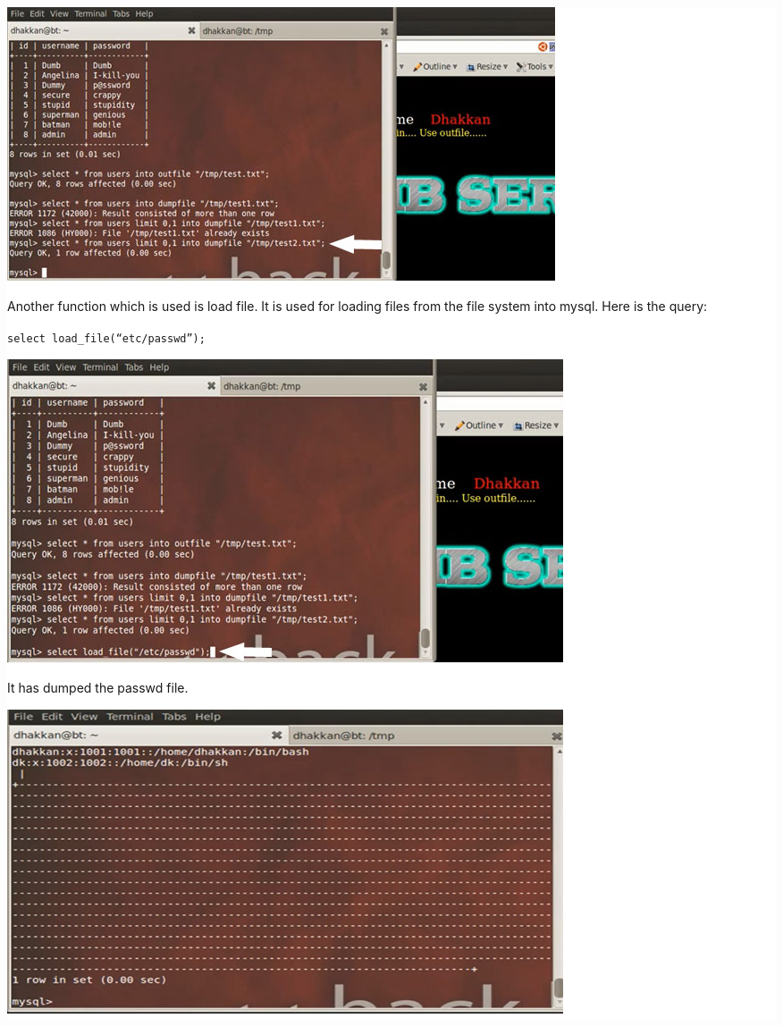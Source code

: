 ![97.jpg](./img/97.jpg)

Another function which is used is load file. It is used for loading files from the file system into mysql. Here is the query:

`select load_file(“etc/passwd”);`

![99.jpg](./img/99.jpg)

It has dumped the passwd file.

![100.png](./img/100.png)
